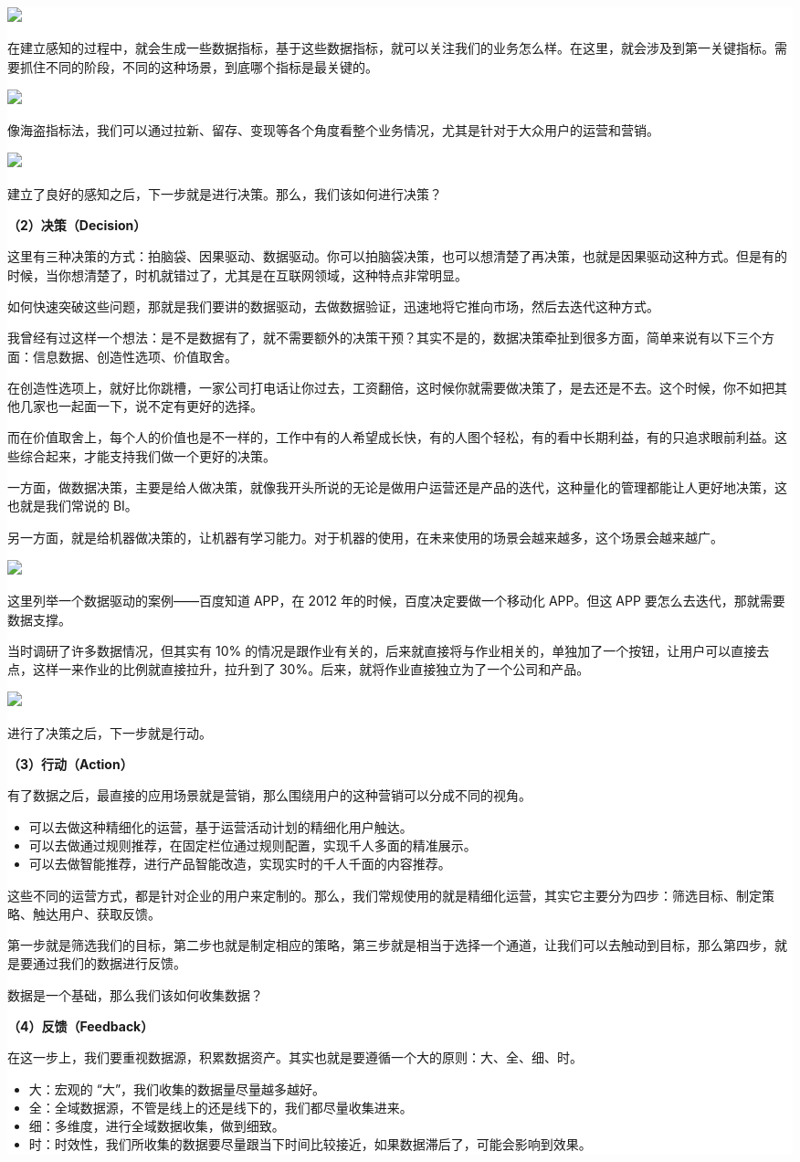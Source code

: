 ![](http://image.woshipm.com/wp-files/2021/08/deK1HfFPNT36ySsEoC0b.png)

在建立感知的过程中，就会生成一些数据指标，基于这些数据指标，就可以关注我们的业务怎么样。在这里，就会涉及到第一关键指标。需要抓住不同的阶段，不同的这种场景，到底哪个指标是最关键的。

![](http://image.woshipm.com/wp-files/2021/08/KIECTekEBJa4m3ZhsPh7.png)

像海盗指标法，我们可以通过拉新、留存、变现等各个角度看整个业务情况，尤其是针对于大众用户的运营和营销。

![](http://image.woshipm.com/wp-files/2021/08/60Slo7yfJA3iz5UqmueX.png)

建立了良好的感知之后，下一步就是进行决策。那么，我们该如何进行决策？

**（2）决策（Decision）**

这里有三种决策的方式：拍脑袋、因果驱动、数据驱动。你可以拍脑袋决策，也可以想清楚了再决策，也就是因果驱动这种方式。但是有的时候，当你想清楚了，时机就错过了，尤其是在互联网领域，这种特点非常明显。

如何快速突破这些问题，那就是我们要讲的数据驱动，去做数据验证，迅速地将它推向市场，然后去迭代这种方式。

我曾经有过这样一个想法：是不是数据有了，就不需要额外的决策干预？其实不是的，数据决策牵扯到很多方面，简单来说有以下三个方面：信息数据、创造性选项、价值取舍。

在创造性选项上，就好比你跳槽，一家公司打电话让你过去，工资翻倍，这时候你就需要做决策了，是去还是不去。这个时候，你不如把其他几家也一起面一下，说不定有更好的选择。

而在价值取舍上，每个人的价值也是不一样的，工作中有的人希望成长快，有的人图个轻松，有的看中长期利益，有的只追求眼前利益。这些综合起来，才能支持我们做一个更好的决策。

一方面，做数据决策，主要是给人做决策，就像我开头所说的无论是做用户运营还是产品的迭代，这种量化的管理都能让人更好地决策，这也就是我们常说的 BI。

另一方面，就是给机器做决策的，让机器有学习能力。对于机器的使用，在未来使用的场景会越来越多，这个场景会越来越广。

![](http://image.woshipm.com/wp-files/2021/08/WORaqbfsKfaUJZHklJk5.png)

这里列举一个数据驱动的案例——百度知道 APP，在 2012 年的时候，百度决定要做一个移动化 APP。但这 APP 要怎么去迭代，那就需要数据支撑。

当时调研了许多数据情况，但其实有 10% 的情况是跟作业有关的，后来就直接将与作业相关的，单独加了一个按钮，让用户可以直接去点，这样一来作业的比例就直接拉升，拉升到了 30%。后来，就将作业直接独立为了一个公司和产品。

![](http://image.woshipm.com/wp-files/2021/08/OVb3xAadFgitaJ2jrnOB.png)

进行了决策之后，下一步就是行动。

**（3）行动（Action）**

有了数据之后，最直接的应用场景就是营销，那么围绕用户的这种营销可以分成不同的视角。

-   可以去做这种精细化的运营，基于运营活动计划的精细化用户触达。
-   可以去做通过规则推荐，在固定栏位通过规则配置，实现千人多面的精准展示。
-   可以去做智能推荐，进行产品智能改造，实现实时的千人千面的内容推荐。

这些不同的运营方式，都是针对企业的用户来定制的。那么，我们常规使用的就是精细化运营，其实它主要分为四步：筛选目标、制定策略、触达用户、获取反馈。

第一步就是筛选我们的目标，第二步也就是制定相应的策略，第三步就是相当于选择一个通道，让我们可以去触动到目标，那么第四步，就是要通过我们的数据进行反馈。

数据是一个基础，那么我们该如何收集数据？

**（4）反馈（Feedback）**

在这一步上，我们要重视数据源，积累数据资产。其实也就是要遵循一个大的原则：大、全、细、时。

-   大：宏观的 “大”，我们收集的数据量尽量越多越好。
-   全：全域数据源，不管是线上的还是线下的，我们都尽量收集进来。
-   细：多维度，进行全域数据收集，做到细致。
-   时：时效性，我们所收集的数据要尽量跟当下时间比较接近，如果数据滞后了，可能会影响到效果。
